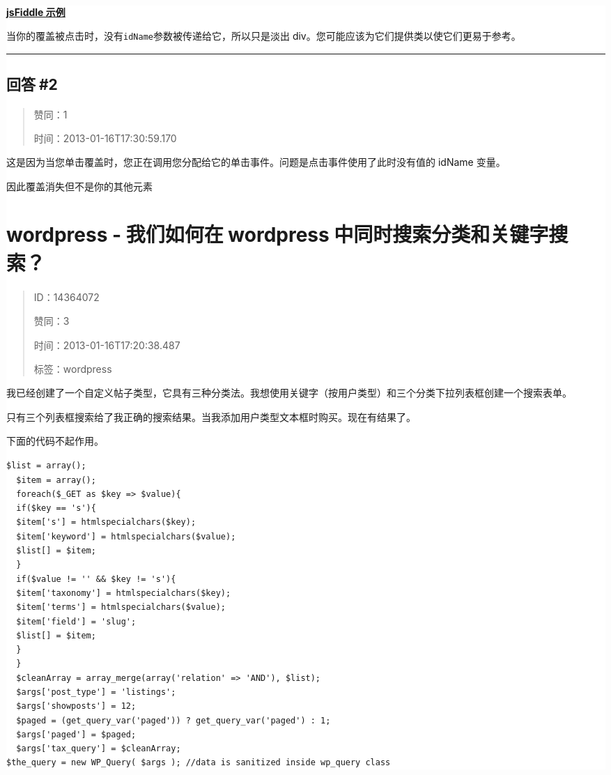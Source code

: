 **[jsFiddle 示例](http://jsfiddle.net/j08691/66Bwp/2/)**

当你的覆盖被点击时，没有`idName`参数被传递给它，所以只是淡出 div。您可能应该为它们提供类以使它们更易于参考。

* * *

## 回答 #2

> 赞同：1
> 
> 时间：2013-01-16T17:30:59.170

这是因为当您单击覆盖时，您正在调用您分配给它的单击事件。问题是点击事件使用了此时没有值的 idName 变量。

因此覆盖消失但不是你的其他元素

# wordpress - 我们如何在 wordpress 中同时搜索分类和关键字搜索？

> ID：14364072
> 
> 赞同：3
> 
> 时间：2013-01-16T17:20:38.487
> 
> 标签：wordpress

我已经创建了一个自定义帖子类型，它具有三种分类法。我想使用关键字（按用户类型）和三个分类下拉列表框创建一个搜索表单。

只有三个列表框搜索给了我正确的搜索结果。当我添加用户类型文本框时购买。现在有结果了。

下面的代码不起作用。

```
$list = array();
  $item = array(); 
  foreach($_GET as $key => $value){
  if($key == 's'){
  $item['s'] = htmlspecialchars($key);
  $item['keyword'] = htmlspecialchars($value);
  $list[] = $item;
  }
  if($value != '' && $key != 's'){
  $item['taxonomy'] = htmlspecialchars($key);
  $item['terms'] = htmlspecialchars($value);
  $item['field'] = 'slug';
  $list[] = $item;
  } 
  } 
  $cleanArray = array_merge(array('relation' => 'AND'), $list);
  $args['post_type'] = 'listings';
  $args['showposts'] = 12;
  $paged = (get_query_var('paged')) ? get_query_var('paged') : 1;
  $args['paged'] = $paged; 
  $args['tax_query'] = $cleanArray; 
$the_query = new WP_Query( $args ); //data is sanitized inside wp_query class 
```

